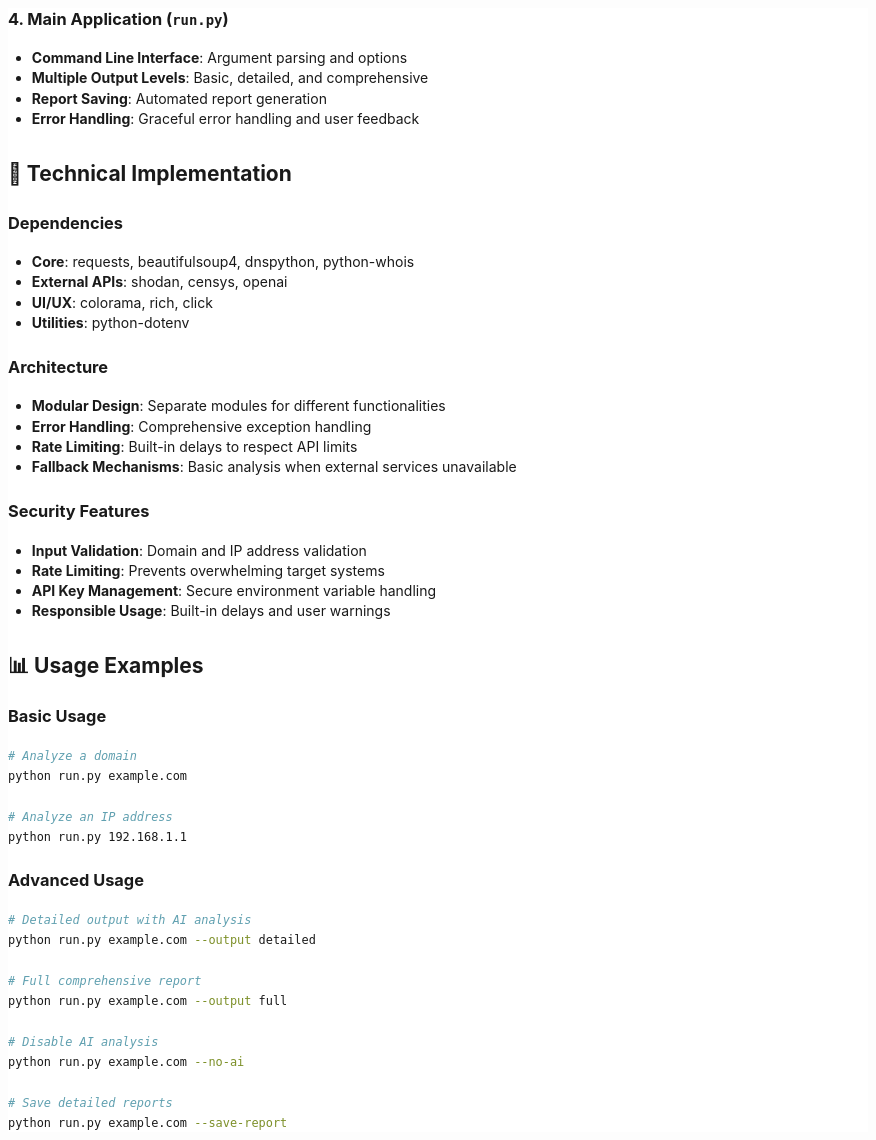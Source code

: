 ### 4. Main Application (`run.py`)
- **Command Line Interface**: Argument parsing and options
- **Multiple Output Levels**: Basic, detailed, and comprehensive
- **Report Saving**: Automated report generation
- **Error Handling**: Graceful error handling and user feedback

## 🔧 Technical Implementation

### Dependencies
- **Core**: requests, beautifulsoup4, dnspython, python-whois
- **External APIs**: shodan, censys, openai
- **UI/UX**: colorama, rich, click
- **Utilities**: python-dotenv

### Architecture
- **Modular Design**: Separate modules for different functionalities
- **Error Handling**: Comprehensive exception handling
- **Rate Limiting**: Built-in delays to respect API limits
- **Fallback Mechanisms**: Basic analysis when external services unavailable

### Security Features
- **Input Validation**: Domain and IP address validation
- **Rate Limiting**: Prevents overwhelming target systems
- **API Key Management**: Secure environment variable handling
- **Responsible Usage**: Built-in delays and user warnings

## 📊 Usage Examples

### Basic Usage
```bash
# Analyze a domain
python run.py example.com

# Analyze an IP address
python run.py 192.168.1.1
```

### Advanced Usage
```bash
# Detailed output with AI analysis
python run.py example.com --output detailed

# Full comprehensive report
python run.py example.com --output full

# Disable AI analysis
python run.py example.com --no-ai

# Save detailed reports
python run.py example.com --save-report
```
